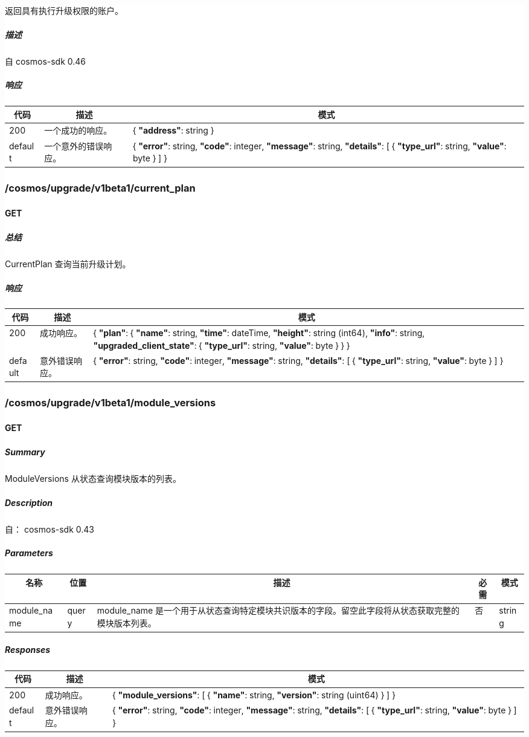 返回具有执行升级权限的账户。

##### 描述

自 cosmos-sdk 0.46

##### 响应

| 代码 | 描述 | 模式 |
| ---- | ---- | ---- |
| 200 | 一个成功的响应。 | { **"address"**: string } |
| default | 一个意外的错误响应。 | { **"error"**: string, **"code"**: integer, **"message"**: string, **"details"**: [ { **"type_url"**: string, **"value"**: byte } ] } |

### /cosmos/upgrade/v1beta1/current_plan

#### GET
##### 总结

CurrentPlan 查询当前升级计划。

##### 响应

| 代码 | 描述 | 模式 |
| ---- | ----------- | ------ |
| 200 | 成功响应。 | { **"plan"**: { **"name"**: string, **"time"**: dateTime, **"height"**: string (int64), **"info"**: string, **"upgraded_client_state"**: { **"type_url"**: string, **"value"**: byte } } } |
| default | 意外错误响应。 | { **"error"**: string, **"code"**: integer, **"message"**: string, **"details"**: [ { **"type_url"**: string, **"value"**: byte } ] } |

### /cosmos/upgrade/v1beta1/module_versions

#### GET
##### Summary

ModuleVersions 从状态查询模块版本的列表。

##### Description

自： cosmos-sdk 0.43

##### Parameters

| 名称 | 位置 | 描述 | 必需 | 模式 |
| ---- | ---------- | ----------- | -------- | ------ |
| module_name | query | module_name 是一个用于从状态查询特定模块共识版本的字段。留空此字段将从状态获取完整的模块版本列表。 | 否 | string |

##### Responses

| 代码 | 描述 | 模式 |
| ---- | ----------- | ------ |
| 200 | 成功响应。 | { **"module_versions"**: [ { **"name"**: string, **"version"**: string (uint64) } ] } |
| default | 意外错误响应。 | { **"error"**: string, **"code"**: integer, **"message"**: string, **"details"**: [ { **"type_url"**: string, **"value"**: byte } ] } |
